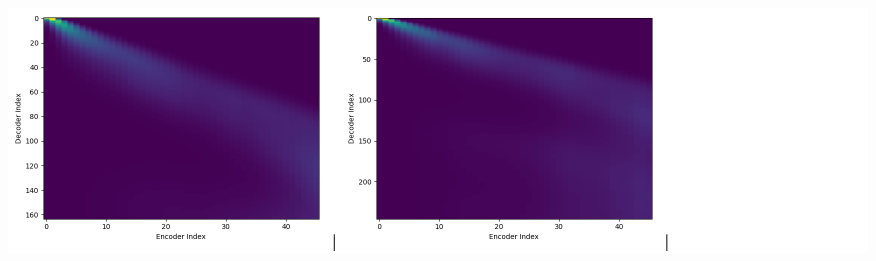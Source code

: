 <img src="blizzard17/train_no_dev_pytorch_train_pytorch_tacotron2.tuning.lab3-rev3/results/att_ws/TheMusiciansOfBremen_21_Track_21_000185-000429.ep.1.png" width="320px"> | <img src="blizzard17/train_no_dev_pytorch_train_pytorch_tacotron2.tuning.lab3-rev4/results/att_ws/TheMusiciansOfBremen_21_Track_21_000185-000429.ep.1.png" width="320px"> |  